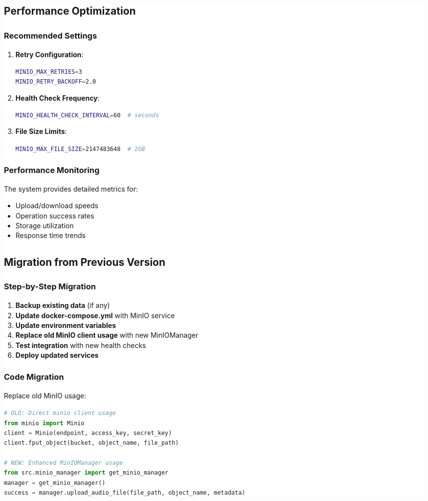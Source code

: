 ## Performance Optimization

### Recommended Settings

1. **Retry Configuration**:
   ```bash
   MINIO_MAX_RETRIES=3
   MINIO_RETRY_BACKOFF=2.0
   ```

2. **Health Check Frequency**:
   ```bash
   MINIO_HEALTH_CHECK_INTERVAL=60  # seconds
   ```

3. **File Size Limits**:
   ```bash
   MINIO_MAX_FILE_SIZE=2147483648  # 2GB
   ```

### Performance Monitoring

The system provides detailed metrics for:
- Upload/download speeds
- Operation success rates
- Storage utilization
- Response time trends

## Migration from Previous Version

### Step-by-Step Migration

1. **Backup existing data** (if any)
2. **Update docker-compose.yml** with MinIO service
3. **Update environment variables**
4. **Replace old MinIO client usage** with new MinIOManager
5. **Test integration** with new health checks
6. **Deploy updated services**

### Code Migration

Replace old MinIO usage:

```python
# OLD: Direct minio client usage
from minio import Minio
client = Minio(endpoint, access_key, secret_key)
client.fput_object(bucket, object_name, file_path)

# NEW: Enhanced MinIOManager usage  
from src.minio_manager import get_minio_manager
manager = get_minio_manager()
success = manager.upload_audio_file(file_path, object_name, metadata)
```
